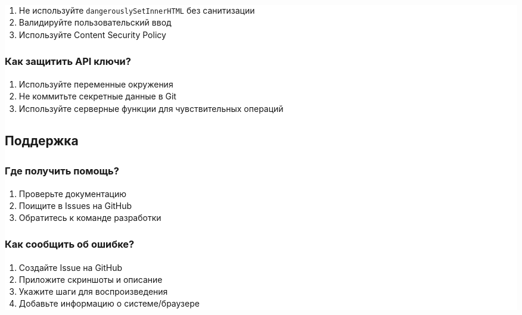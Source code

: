 1. Не используйте `dangerouslySetInnerHTML` без санитизации
2. Валидируйте пользовательский ввод
3. Используйте Content Security Policy

### Как защитить API ключи?

1. Используйте переменные окружения
2. Не коммитьте секретные данные в Git
3. Используйте серверные функции для чувствительных операций

## Поддержка

### Где получить помощь?

1. Проверьте документацию
2. Поищите в Issues на GitHub
3. Обратитесь к команде разработки

### Как сообщить об ошибке?

1. Создайте Issue на GitHub
2. Приложите скриншоты и описание
3. Укажите шаги для воспроизведения
4. Добавьте информацию о системе/браузере
